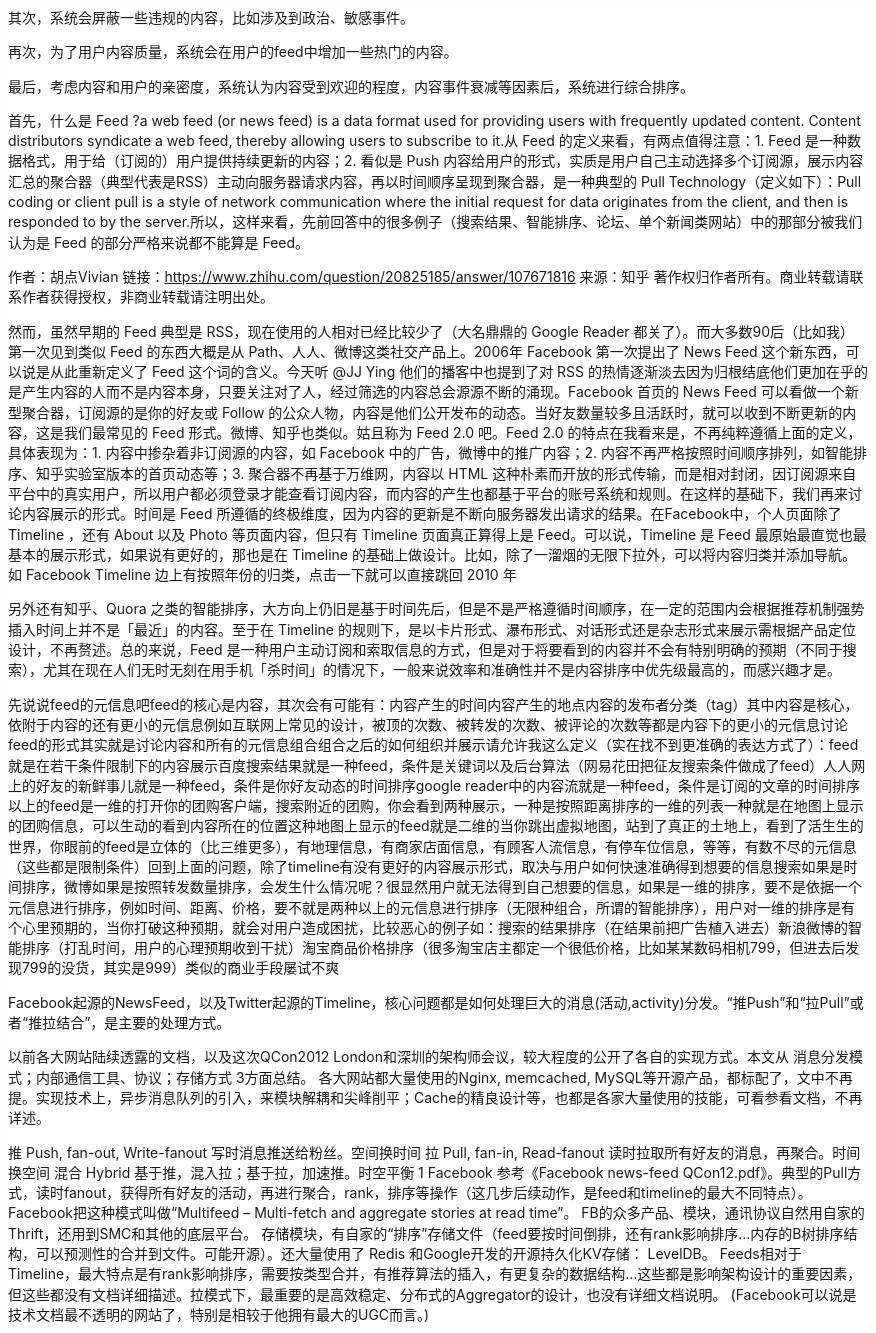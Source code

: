 其次，系统会屏蔽一些违规的内容，比如涉及到政治、敏感事件。

再次，为了用户内容质量，系统会在用户的feed中增加一些热门的内容。

最后，考虑内容和用户的亲密度，系统认为内容受到欢迎的程度，内容事件衰减等因素后，系统进行综合排序。

首先，什么是 Feed ?a web feed (or news feed) is a data format used for providing users with frequently updated content. Content distributors syndicate a web feed, thereby allowing users to subscribe to it.从 Feed 的定义来看，有两点值得注意：1. Feed 是一种数据格式，用于给（订阅的）用户提供持续更新的内容；2. 看似是 Push 内容给用户的形式，实质是用户自己主动选择多个订阅源，展示内容汇总的聚合器（典型代表是RSS）主动向服务器请求内容，再以时间顺序呈现到聚合器，是一种典型的 Pull Technology（定义如下）：Pull coding or client pull is a style of network communication where the initial request for data originates from the client, and then is responded to by the server.所以，这样来看，先前回答中的很多例子（搜索结果、智能排序、论坛、单个新闻类网站）中的那部分被我们认为是 Feed 的部分严格来说都不能算是 Feed。

作者：胡点Vivian
链接：https://www.zhihu.com/question/20825185/answer/107671816
来源：知乎
著作权归作者所有。商业转载请联系作者获得授权，非商业转载请注明出处。

然而，虽然早期的 Feed 典型是 RSS，现在使用的人相对已经比较少了（大名鼎鼎的 Google Reader 都关了）。而大多数90后（比如我）第一次见到类似 Feed 的东西大概是从 Path、人人、微博这类社交产品上。2006年 Facebook 第一次提出了 News Feed 这个新东西，可以说是从此重新定义了 Feed 这个词的含义。今天听 @JJ Ying 他们的播客中也提到了对 RSS 的热情逐渐淡去因为归根结底他们更加在乎的是产生内容的人而不是内容本身，只要关注对了人，经过筛选的内容总会源源不断的涌现。Facebook 首页的 News Feed 可以看做一个新型聚合器，订阅源的是你的好友或 Follow 的公众人物，内容是他们公开发布的动态。当好友数量较多且活跃时，就可以收到不断更新的内容，这是我们最常见的 Feed 形式。微博、知乎也类似。姑且称为 Feed 2.0 吧。Feed 2.0 的特点在我看来是，不再纯粹遵循上面的定义，具体表现为：1. 内容中掺杂着非订阅源的内容，如 Facebook 中的广告，微博中的推广内容；2. 内容不再严格按照时间顺序排列，如智能排序、知乎实验室版本的首页动态等；3. 聚合器不再基于万维网，内容以 HTML 这种朴素而开放的形式传输，而是相对封闭，因订阅源来自平台中的真实用户，所以用户都必须登录才能查看订阅内容，而内容的产生也都基于平台的账号系统和规则。在这样的基础下，我们再来讨论内容展示的形式。时间是 Feed 所遵循的终极维度，因为内容的更新是不断向服务器发出请求的结果。在Facebook中，个人页面除了 Timeline ，还有 About 以及 Photo 等页面内容，但只有 Timeline 页面真正算得上是 Feed。可以说，Timeline 是 Feed 最原始最直觉也最基本的展示形式，如果说有更好的，那也是在 Timeline 的基础上做设计。比如，除了一溜烟的无限下拉外，可以将内容归类并添加导航。如 Facebook Timeline 边上有按照年份的归类，点击一下就可以直接跳回 2010 年

另外还有知乎、Quora 之类的智能排序，大方向上仍旧是基于时间先后，但是不是严格遵循时间顺序，在一定的范围内会根据推荐机制强势插入时间上并不是「最近」的内容。至于在 Timeline 的规则下，是以卡片形式、瀑布形式、对话形式还是杂志形式来展示需根据产品定位设计，不再赘述。总的来说，Feed 是一种用户主动订阅和索取信息的方式，但是对于将要看到的内容并不会有特别明确的预期（不同于搜索），尤其在现在人们无时无刻在用手机「杀时间」的情况下，一般来说效率和准确性并不是内容排序中优先级最高的，而感兴趣才是。

先说说feed的元信息吧feed的核心是内容，其次会有可能有：内容产生的时间内容产生的地点内容的发布者分类（tag）其中内容是核心，依附于内容的还有更小的元信息例如互联网上常见的设计，被顶的次数、被转发的次数、被评论的次数等都是内容下的更小的元信息讨论feed的形式其实就是讨论内容和所有的元信息组合组合之后的如何组织并展示请允许我这么定义（实在找不到更准确的表达方式了）：feed就是在若干条件限制下的内容展示百度搜索结果就是一种feed，条件是关键词以及后台算法（网易花田把征友搜索条件做成了feed）人人网上的好友的新鲜事儿就是一种feed，条件是你好友动态的时间排序google reader中的内容流就是一种feed，条件是订阅的文章的时间排序以上的feed是一维的打开你的团购客户端，搜索附近的团购，你会看到两种展示，一种是按照距离排序的一维的列表一种就是在地图上显示的团购信息，可以生动的看到内容所在的位置这种地图上显示的feed就是二维的当你跳出虚拟地图，站到了真正的土地上，看到了活生生的世界，你眼前的feed是立体的（比三维更多），有地理信息，有商家店面信息，有顾客人流信息，有停车位信息，等等，有数不尽的元信息（这些都是限制条件）回到上面的问题，除了timeline有没有更好的内容展示形式，取决与用户如何快速准确得到想要的信息搜索如果是时间排序，微博如果是按照转发数量排序，会发生什么情况呢？很显然用户就无法得到自己想要的信息，如果是一维的排序，要不是依据一个元信息进行排序，例如时间、距离、价格，要不就是两种以上的元信息进行排序（无限种组合，所谓的智能排序），用户对一维的排序是有个心里预期的，当你打破这种预期，就会对用户造成困扰，比较恶心的例子如：搜索的结果排序（在结果前把广告植入进去）新浪微博的智能排序（打乱时间，用户的心理预期收到干扰）淘宝商品价格排序（很多淘宝店主都定一个很低价格，比如某某数码相机799，但进去后发现799的没货，其实是999）类似的商业手段屡试不爽

Facebook起源的NewsFeed，以及Twitter起源的Timeline，核心问题都是如何处理巨大的消息(活动,activity)分发。“推Push”和“拉Pull”或者“推拉结合”，是主要的处理方式。

以前各大网站陆续透露的文档，以及这次QCon2012 London和深圳的架构师会议，较大程度的公开了各自的实现方式。本文从 消息分发模式；内部通信工具、协议；存储方式 3方面总结。
各大网站都大量使用的Nginx, memcached, MySQL等开源产品，都标配了，文中不再提。实现技术上，异步消息队列的引入，来模块解耦和尖峰削平；Cache的精良设计等，也都是各家大量使用的技能，可看参看文档，不再详述。

推	Push, fan-out, Write-fanout	写时消息推送给粉丝。空间换时间
拉	Pull, fan-in, Read-fanout	读时拉取所有好友的消息，再聚合。时间换空间
混合	Hybrid	基于推，混入拉；基于拉，加速推。时空平衡
1
Facebook
参考《Facebook news-feed QCon12.pdf》。典型的Pull方式，读时fanout，获得所有好友的活动，再进行聚合，rank，排序等操作（这几步后续动作，是feed和timeline的最大不同特点）。Facebook把这种模式叫做“Multifeed – Multi-fetch and aggregate stories at read time”。 
FB的众多产品、模块，通讯协议自然用自家的Thrift，还用到SMC和其他的底层平台。 
存储模块，有自家的“排序”存储文件（feed要按时间倒排，还有rank影响排序…内存的B树排序结构，可以预测性的合并到文件。可能开源）。还大量使用了 Redis 和Google开发的开源持久化KV存储： LevelDB。 
Feeds相对于Timeline，最大特点是有rank影响排序，需要按类型合并，有推荐算法的插入，有更复杂的数据结构…这些都是影响架构设计的重要因素，但这些都没有文档详细描述。拉模式下，最重要的是高效稳定、分布式的Aggregator的设计，也没有详细文档说明。 
(Facebook可以说是技术文档最不透明的网站了，特别是相较于他拥有最大的UGC而言。)
